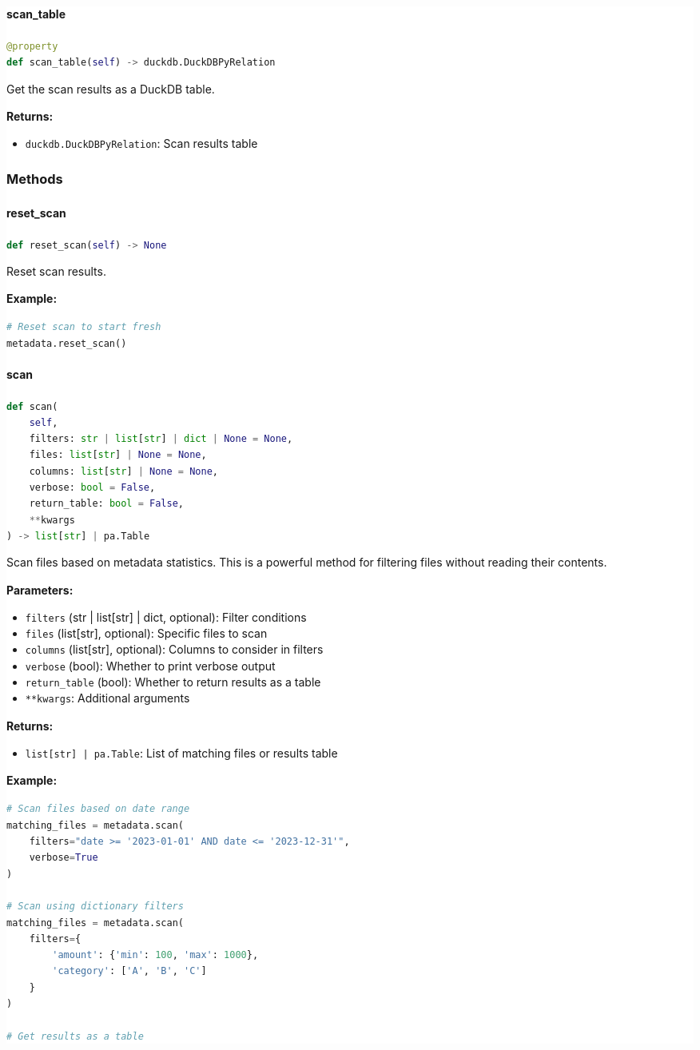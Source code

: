 #### scan_table
```python
@property
def scan_table(self) -> duckdb.DuckDBPyRelation
```
Get the scan results as a DuckDB table.

**Returns:**
- `duckdb.DuckDBPyRelation`: Scan results table

### Methods

#### reset_scan
```python
def reset_scan(self) -> None
```
Reset scan results.

**Example:**
```python
# Reset scan to start fresh
metadata.reset_scan()
```

#### scan
```python
def scan(
    self,
    filters: str | list[str] | dict | None = None,
    files: list[str] | None = None,
    columns: list[str] | None = None,
    verbose: bool = False,
    return_table: bool = False,
    **kwargs
) -> list[str] | pa.Table
```
Scan files based on metadata statistics. This is a powerful method for filtering files without reading their contents.

**Parameters:**
- `filters` (str | list[str] | dict, optional): Filter conditions
- `files` (list[str], optional): Specific files to scan
- `columns` (list[str], optional): Columns to consider in filters
- `verbose` (bool): Whether to print verbose output
- `return_table` (bool): Whether to return results as a table
- `**kwargs`: Additional arguments

**Returns:**
- `list[str] | pa.Table`: List of matching files or results table

**Example:**
```python
# Scan files based on date range
matching_files = metadata.scan(
    filters="date >= '2023-01-01' AND date <= '2023-12-31'",
    verbose=True
)

# Scan using dictionary filters
matching_files = metadata.scan(
    filters={
        'amount': {'min': 100, 'max': 1000},
        'category': ['A', 'B', 'C']
    }
)

# Get results as a table
```